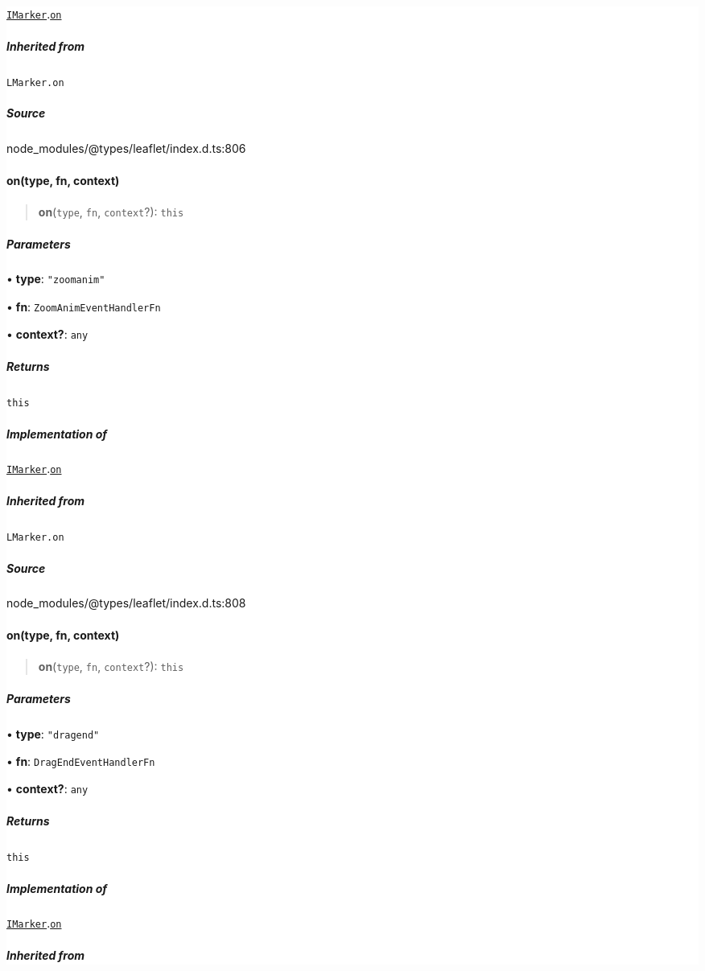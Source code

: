 [`IMarker`](../interfaces/IMarker.md).[`on`](../interfaces/IMarker.md#on)

##### Inherited from

`LMarker.on`

##### Source

node\_modules/@types/leaflet/index.d.ts:806

#### on(type, fn, context)

> **on**(`type`, `fn`, `context`?): `this`

##### Parameters

• **type**: `"zoomanim"`

• **fn**: `ZoomAnimEventHandlerFn`

• **context?**: `any`

##### Returns

`this`

##### Implementation of

[`IMarker`](../interfaces/IMarker.md).[`on`](../interfaces/IMarker.md#on)

##### Inherited from

`LMarker.on`

##### Source

node\_modules/@types/leaflet/index.d.ts:808

#### on(type, fn, context)

> **on**(`type`, `fn`, `context`?): `this`

##### Parameters

• **type**: `"dragend"`

• **fn**: `DragEndEventHandlerFn`

• **context?**: `any`

##### Returns

`this`

##### Implementation of

[`IMarker`](../interfaces/IMarker.md).[`on`](../interfaces/IMarker.md#on)

##### Inherited from
